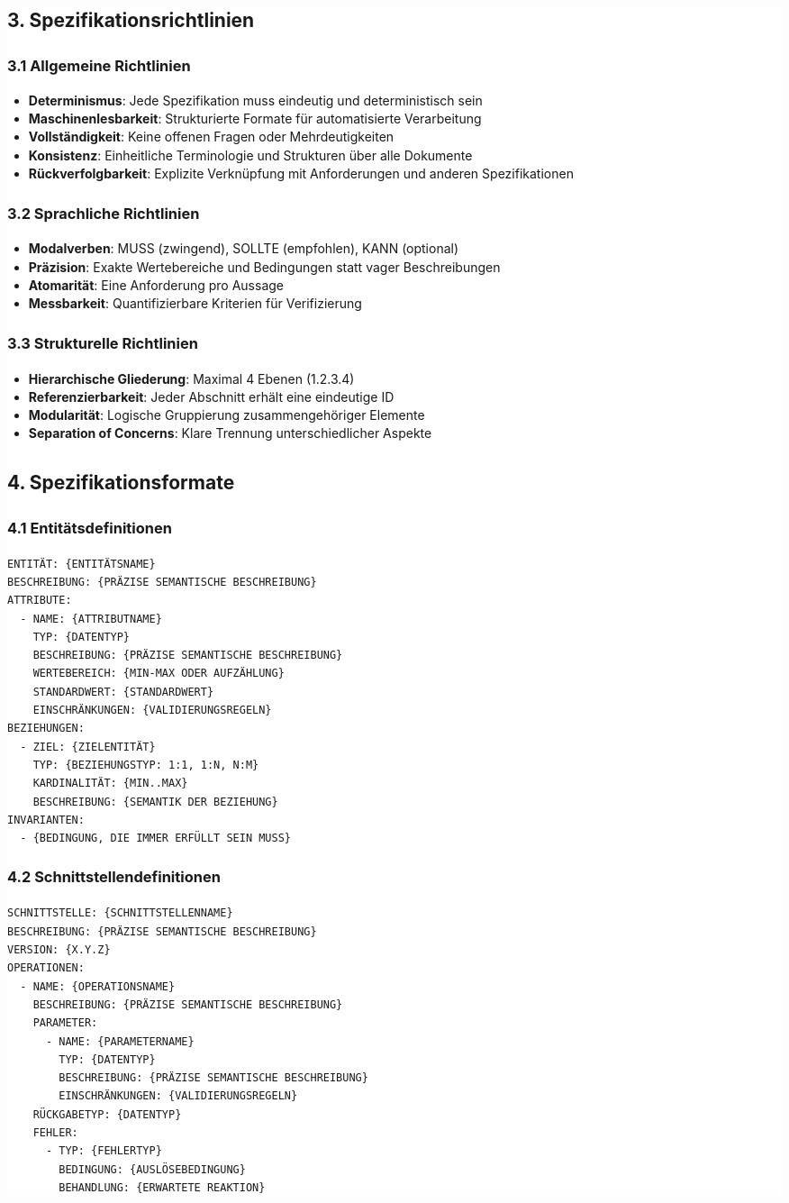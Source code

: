 ## 3. Spezifikationsrichtlinien

### 3.1 Allgemeine Richtlinien
- **Determinismus**: Jede Spezifikation muss eindeutig und deterministisch sein
- **Maschinenlesbarkeit**: Strukturierte Formate für automatisierte Verarbeitung
- **Vollständigkeit**: Keine offenen Fragen oder Mehrdeutigkeiten
- **Konsistenz**: Einheitliche Terminologie und Strukturen über alle Dokumente
- **Rückverfolgbarkeit**: Explizite Verknüpfung mit Anforderungen und anderen Spezifikationen

### 3.2 Sprachliche Richtlinien
- **Modalverben**: MUSS (zwingend), SOLLTE (empfohlen), KANN (optional)
- **Präzision**: Exakte Wertebereiche und Bedingungen statt vager Beschreibungen
- **Atomarität**: Eine Anforderung pro Aussage
- **Messbarkeit**: Quantifizierbare Kriterien für Verifizierung

### 3.3 Strukturelle Richtlinien
- **Hierarchische Gliederung**: Maximal 4 Ebenen (1.2.3.4)
- **Referenzierbarkeit**: Jeder Abschnitt erhält eine eindeutige ID
- **Modularität**: Logische Gruppierung zusammengehöriger Elemente
- **Separation of Concerns**: Klare Trennung unterschiedlicher Aspekte

## 4. Spezifikationsformate

### 4.1 Entitätsdefinitionen
```
ENTITÄT: {ENTITÄTSNAME}
BESCHREIBUNG: {PRÄZISE SEMANTISCHE BESCHREIBUNG}
ATTRIBUTE:
  - NAME: {ATTRIBUTNAME}
    TYP: {DATENTYP}
    BESCHREIBUNG: {PRÄZISE SEMANTISCHE BESCHREIBUNG}
    WERTEBEREICH: {MIN-MAX ODER AUFZÄHLUNG}
    STANDARDWERT: {STANDARDWERT}
    EINSCHRÄNKUNGEN: {VALIDIERUNGSREGELN}
BEZIEHUNGEN:
  - ZIEL: {ZIELENTITÄT}
    TYP: {BEZIEHUNGSTYP: 1:1, 1:N, N:M}
    KARDINALITÄT: {MIN..MAX}
    BESCHREIBUNG: {SEMANTIK DER BEZIEHUNG}
INVARIANTEN:
  - {BEDINGUNG, DIE IMMER ERFÜLLT SEIN MUSS}
```

### 4.2 Schnittstellendefinitionen
```
SCHNITTSTELLE: {SCHNITTSTELLENNAME}
BESCHREIBUNG: {PRÄZISE SEMANTISCHE BESCHREIBUNG}
VERSION: {X.Y.Z}
OPERATIONEN:
  - NAME: {OPERATIONSNAME}
    BESCHREIBUNG: {PRÄZISE SEMANTISCHE BESCHREIBUNG}
    PARAMETER:
      - NAME: {PARAMETERNAME}
        TYP: {DATENTYP}
        BESCHREIBUNG: {PRÄZISE SEMANTISCHE BESCHREIBUNG}
        EINSCHRÄNKUNGEN: {VALIDIERUNGSREGELN}
    RÜCKGABETYP: {DATENTYP}
    FEHLER:
      - TYP: {FEHLERTYP}
        BEDINGUNG: {AUSLÖSEBEDINGUNG}
        BEHANDLUNG: {ERWARTETE REAKTION}
```